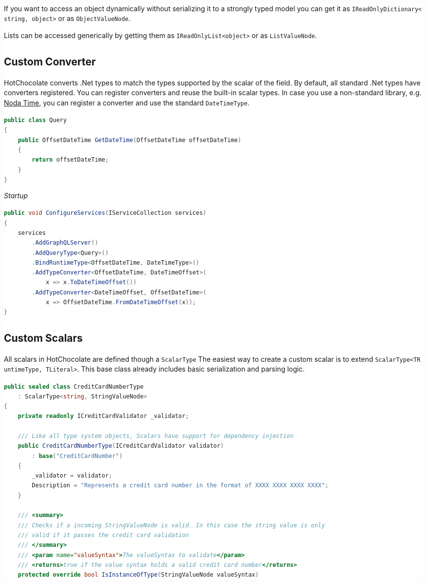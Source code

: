 If you want to access an object dynamically without serializing it to a strongly typed model you can get it as `IReadOnlyDictionary<string, object>` or as `ObjectValueNode`.

Lists can be accessed generically by getting them as `IReadOnlyList<object>` or as `ListValueNode`.

## Custom Converter

HotChocolate converts .Net types to match the types supported by the scalar of the field.
By default, all standard .Net types have converters registered.
You can register converters and reuse the built-in scalar types.
In case you use a non-standard library, e.g. [Noda Time](https://nodatime.org/), you can register a converter and use the standard `DateTimeType`.

```csharp
public class Query
{
    public OffsetDateTime GetDateTime(OffsetDateTime offsetDateTime)
    {
        return offsetDateTime;
    }
}
```

_Startup_

```csharp
public void ConfigureServices(IServiceCollection services)
{
    services
        .AddGraphQLServer()
        .AddQueryType<Query>()
        .BindRuntimeType<OffsetDateTime, DateTimeType>()
        .AddTypeConverter<OffsetDateTime, DateTimeOffset>(
            x => x.ToDateTimeOffset())
        .AddTypeConverter<DateTimeOffset, OffsetDateTime>(
            x => OffsetDateTime.FromDateTimeOffset(x));
}
```

## Custom Scalars

All scalars in HotChocolate are defined though a `ScalarType`
The easiest way to create a custom scalar is to extend `ScalarType<TRuntimeType, TLiteral>`.
This base class already includes basic serialization and parsing logic.

```csharp
public sealed class CreditCardNumberType
    : ScalarType<string, StringValueNode>
{
    private readonly ICreditCardValidator _validator;

    /// Like all type system objects, Scalars have support for dependency injection
    public CreditCardNumberType(ICreditCardValidator validator)
        : base("CreditCardNumber")
    {
        _validator = validator;
        Description = "Represents a credit card number in the format of XXXX XXXX XXXX XXXX";
    }

    /// <summary>
    /// Checks if a incoming StringValueNode is valid. In this case the string value is only
    /// valid if it passes the credit card validation
    /// </summary>
    /// <param name="valueSyntax">The valueSyntax to validate</param>
    /// <returns>true if the value syntax holds a valid credit card number</returns>
    protected override bool IsInstanceOfType(StringValueNode valueSyntax)
```